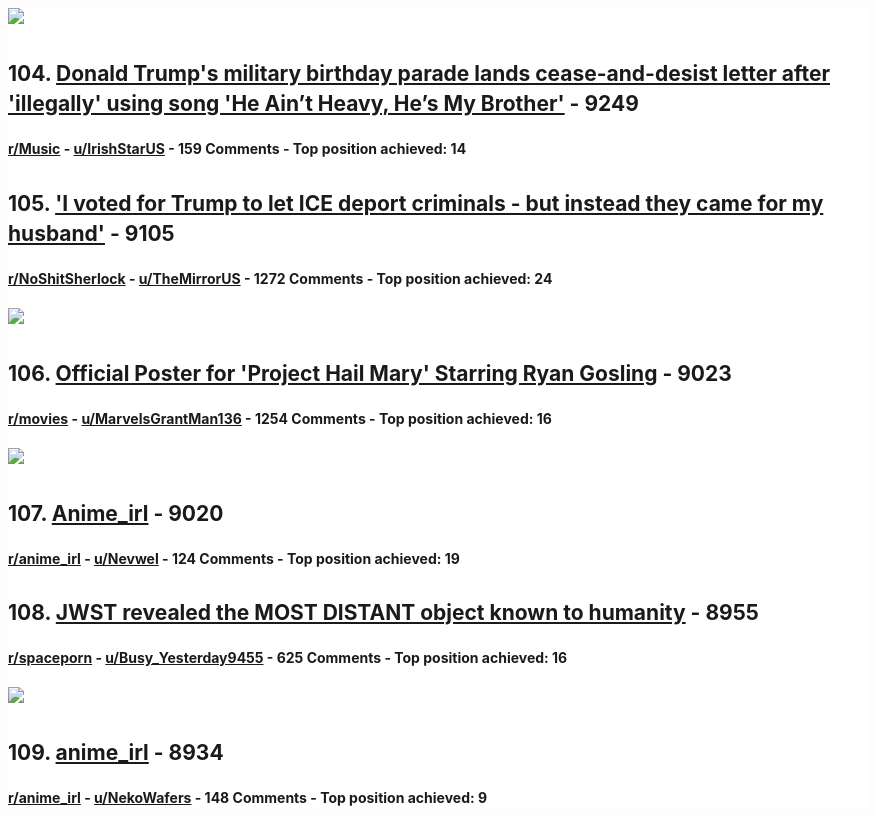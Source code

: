 <a href="https://www.videogamer.com/news/resident-evil-requiem-devs-reveal-re9-was-an-online-open-world-shooter/"><img src="https://external-preview.redd.it/rEwHRJwZ4YfBM6P3heR03HP_dteaXvi0duFEkPOcvug.jpeg?width=140&amp;height=78&amp;crop=140:78,smart&amp;auto=webp&amp;s=ba6f1b6d72d763bb7b19659289073e01d04da8f3"></img></a>

## 104. [Donald Trump's military birthday parade lands cease-and-desist letter after 'illegally' using song 'He Ain’t Heavy, He’s My Brother'](http://reddit.com/r/Music/comments/1lm87bl/donald_trumps_military_birthday_parade_lands/) - 9249
#### [r/Music](http://reddit.com/r/Music) - [u/IrishStarUS](http://reddit.com/u/IrishStarUS) - 159 Comments - Top position achieved: 14

## 105. ['I voted for Trump to let ICE deport criminals - but instead they came for my husband'](http://reddit.com/r/NoShitSherlock/comments/1lm4jqv/i_voted_for_trump_to_let_ice_deport_criminals_but/) - 9105
#### [r/NoShitSherlock](http://reddit.com/r/NoShitSherlock) - [u/TheMirrorUS](http://reddit.com/u/TheMirrorUS) - 1272 Comments - Top position achieved: 24

<a href="https://www.themirror.com/news/us-news/i-voted-trump-ice-deport-1232651"><img src="https://external-preview.redd.it/YVG-UycckNBguCca0GQvWxk-XyqTJ_55qTK1HSCvdXw.jpeg?width=140&amp;height=73&amp;crop=140:73,smart&amp;auto=webp&amp;s=5d83b518a45ce282a9e9dfd77a6b876b24227161"></img></a>

## 106. [Official Poster for 'Project Hail Mary' Starring Ryan Gosling](http://reddit.com/r/movies/comments/1llta3q/official_poster_for_project_hail_mary_starring/) - 9023
#### [r/movies](http://reddit.com/r/movies) - [u/MarvelsGrantMan136](http://reddit.com/u/MarvelsGrantMan136) - 1254 Comments - Top position achieved: 16

<a href="https://i.redd.it/l0fgrigwwg9f1.jpeg"><img src="https://external-preview.redd.it/j_zqBr46Wi9JSXHwjI2CXMaUphbvyKBDWQ4n9yG-e1E.jpeg?width=140&amp;height=140&amp;crop=140:140,smart&amp;auto=webp&amp;s=fcedc5820a3b3f20ce294efd0fbcb6546a0bfcd3"></img></a>

## 107. [Anime_irl](http://reddit.com/r/anime_irl/comments/1lm8dvr/anime_irl/) - 9020
#### [r/anime_irl](http://reddit.com/r/anime_irl) - [u/Nevwel](http://reddit.com/u/Nevwel) - 124 Comments - Top position achieved: 19

## 108. [JWST revealed the MOST DISTANT object known to humanity](http://reddit.com/r/spaceporn/comments/1llisey/jwst_revealed_the_most_distant_object_known_to/) - 8955
#### [r/spaceporn](http://reddit.com/r/spaceporn) - [u/Busy_Yesterday9455](http://reddit.com/u/Busy_Yesterday9455) - 625 Comments - Top position achieved: 16

<a href="https://i.redd.it/da2c5yf9td9f1.png"><img src="https://external-preview.redd.it/NhwFI4pDFJzlwvsX4qluvY6iNlG53qLyh9P63oGL5Fo.png?width=140&amp;height=140&amp;crop=140:140,smart&amp;auto=webp&amp;s=fbd2088616a901dc11656a2463a26c1858ebd4d9"></img></a>

## 109. [anime_irl](http://reddit.com/r/anime_irl/comments/1llqtpr/anime_irl/) - 8934
#### [r/anime_irl](http://reddit.com/r/anime_irl) - [u/NekoWafers](http://reddit.com/u/NekoWafers) - 148 Comments - Top position achieved: 9
